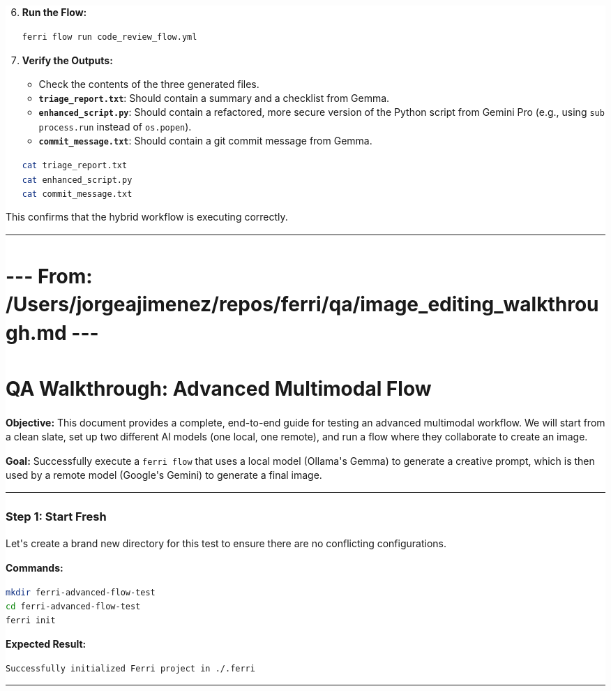 6.  **Run the Flow:**
    ```bash
    ferri flow run code_review_flow.yml
    ```

7.  **Verify the Outputs:**
    *   Check the contents of the three generated files.
    *   **`triage_report.txt`**: Should contain a summary and a checklist from Gemma.
    *   **`enhanced_script.py`**: Should contain a refactored, more secure version of the Python script from Gemini Pro (e.g., using `subprocess.run` instead of `os.popen`).
    *   **`commit_message.txt`**: Should contain a git commit message from Gemma.
    ```bash
    cat triage_report.txt
    cat enhanced_script.py
    cat commit_message.txt
    ```

This confirms that the hybrid workflow is executing correctly.

---
# --- From: /Users/jorgeajimenez/repos/ferri/qa/image_editing_walkthrough.md ---

# QA Walkthrough: Advanced Multimodal Flow

**Objective:** This document provides a complete, end-to-end guide for testing an advanced multimodal workflow. We will start from a clean slate, set up two different AI models (one local, one remote), and run a flow where they collaborate to create an image.

**Goal:** Successfully execute a `ferri flow` that uses a local model (Ollama's Gemma) to generate a creative prompt, which is then used by a remote model (Google's Gemini) to generate a final image.

---


### Step 1: Start Fresh

Let's create a brand new directory for this test to ensure there are no conflicting configurations.

**Commands:**
```bash
mkdir ferri-advanced-flow-test
cd ferri-advanced-flow-test
ferri init
```

**Expected Result:**
```
Successfully initialized Ferri project in ./.ferri
```

---

